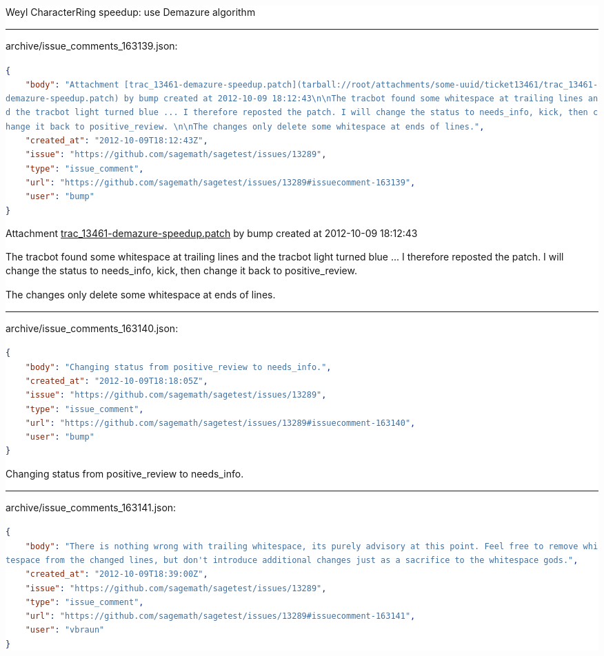 Weyl CharacterRing speedup: use Demazure algorithm



---

archive/issue_comments_163139.json:
```json
{
    "body": "Attachment [trac_13461-demazure-speedup.patch](tarball://root/attachments/some-uuid/ticket13461/trac_13461-demazure-speedup.patch) by bump created at 2012-10-09 18:12:43\n\nThe tracbot found some whitespace at trailing lines and the tracbot light turned blue ... I therefore reposted the patch. I will change the status to needs_info, kick, then change it back to positive_review. \n\nThe changes only delete some whitespace at ends of lines.",
    "created_at": "2012-10-09T18:12:43Z",
    "issue": "https://github.com/sagemath/sagetest/issues/13289",
    "type": "issue_comment",
    "url": "https://github.com/sagemath/sagetest/issues/13289#issuecomment-163139",
    "user": "bump"
}
```

Attachment [trac_13461-demazure-speedup.patch](tarball://root/attachments/some-uuid/ticket13461/trac_13461-demazure-speedup.patch) by bump created at 2012-10-09 18:12:43

The tracbot found some whitespace at trailing lines and the tracbot light turned blue ... I therefore reposted the patch. I will change the status to needs_info, kick, then change it back to positive_review. 

The changes only delete some whitespace at ends of lines.



---

archive/issue_comments_163140.json:
```json
{
    "body": "Changing status from positive_review to needs_info.",
    "created_at": "2012-10-09T18:18:05Z",
    "issue": "https://github.com/sagemath/sagetest/issues/13289",
    "type": "issue_comment",
    "url": "https://github.com/sagemath/sagetest/issues/13289#issuecomment-163140",
    "user": "bump"
}
```

Changing status from positive_review to needs_info.



---

archive/issue_comments_163141.json:
```json
{
    "body": "There is nothing wrong with trailing whitespace, its purely advisory at this point. Feel free to remove whitespace from the changed lines, but don't introduce additional changes just as a sacrifice to the whitespace gods.",
    "created_at": "2012-10-09T18:39:00Z",
    "issue": "https://github.com/sagemath/sagetest/issues/13289",
    "type": "issue_comment",
    "url": "https://github.com/sagemath/sagetest/issues/13289#issuecomment-163141",
    "user": "vbraun"
}
```
